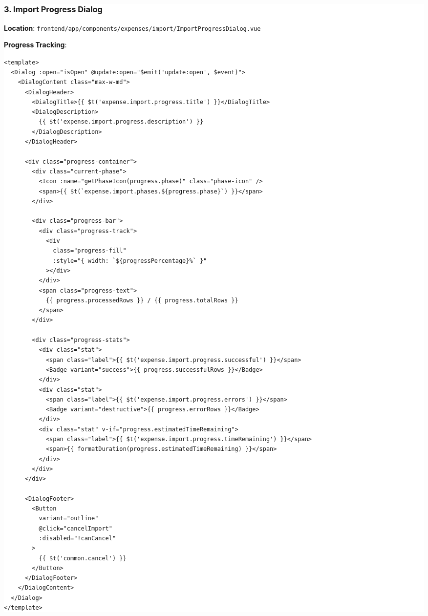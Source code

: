 ### 3. Import Progress Dialog

**Location**: `frontend/app/components/expenses/import/ImportProgressDialog.vue`

**Progress Tracking**:
```vue
<template>
  <Dialog :open="isOpen" @update:open="$emit('update:open', $event)">
    <DialogContent class="max-w-md">
      <DialogHeader>
        <DialogTitle>{{ $t('expense.import.progress.title') }}</DialogTitle>
        <DialogDescription>
          {{ $t('expense.import.progress.description') }}
        </DialogDescription>
      </DialogHeader>
      
      <div class="progress-container">
        <div class="current-phase">
          <Icon :name="getPhaseIcon(progress.phase)" class="phase-icon" />
          <span>{{ $t(`expense.import.phases.${progress.phase}`) }}</span>
        </div>
        
        <div class="progress-bar">
          <div class="progress-track">
            <div 
              class="progress-fill"
              :style="{ width: `${progressPercentage}%` }"
            ></div>
          </div>
          <span class="progress-text">
            {{ progress.processedRows }} / {{ progress.totalRows }}
          </span>
        </div>
        
        <div class="progress-stats">
          <div class="stat">
            <span class="label">{{ $t('expense.import.progress.successful') }}</span>
            <Badge variant="success">{{ progress.successfulRows }}</Badge>
          </div>
          <div class="stat">
            <span class="label">{{ $t('expense.import.progress.errors') }}</span>
            <Badge variant="destructive">{{ progress.errorRows }}</Badge>
          </div>
          <div class="stat" v-if="progress.estimatedTimeRemaining">
            <span class="label">{{ $t('expense.import.progress.timeRemaining') }}</span>
            <span>{{ formatDuration(progress.estimatedTimeRemaining) }}</span>
          </div>
        </div>
      </div>
      
      <DialogFooter>
        <Button 
          variant="outline" 
          @click="cancelImport"
          :disabled="!canCancel"
        >
          {{ $t('common.cancel') }}
        </Button>
      </DialogFooter>
    </DialogContent>
  </Dialog>
</template>
```
